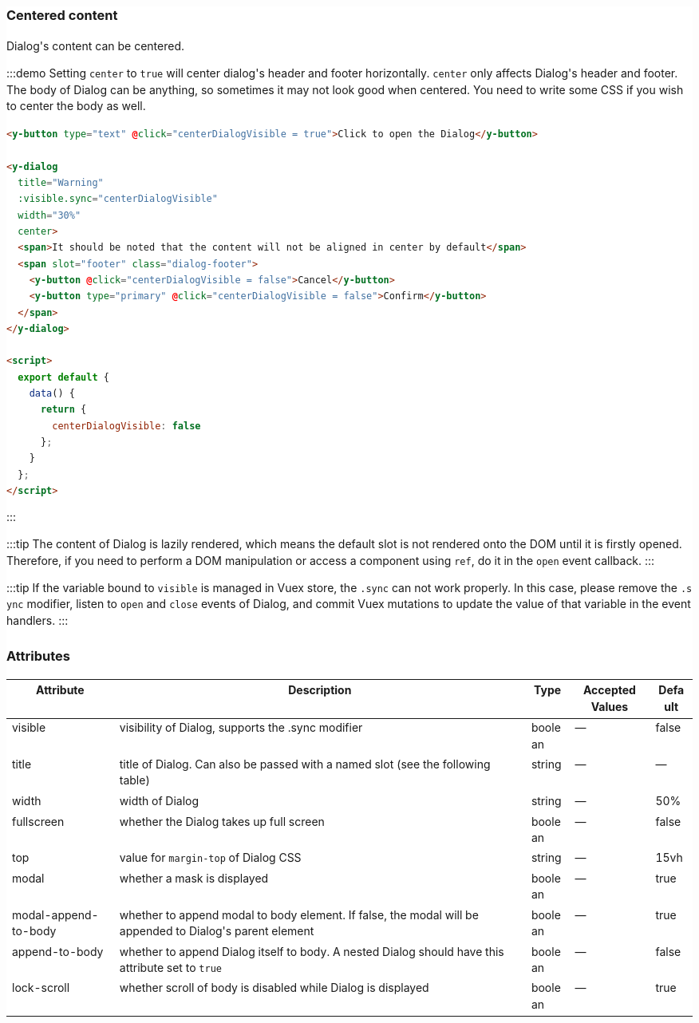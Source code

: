 ### Centered content
Dialog's content can be centered.

:::demo Setting `center` to `true` will center dialog's header and footer horizontally. `center` only affects Dialog's header and footer. The body of Dialog can be anything, so sometimes it may not look good when centered. You need to write some CSS if you wish to center the body as well.

```html
<y-button type="text" @click="centerDialogVisible = true">Click to open the Dialog</y-button>

<y-dialog
  title="Warning"
  :visible.sync="centerDialogVisible"
  width="30%"
  center>
  <span>It should be noted that the content will not be aligned in center by default</span>
  <span slot="footer" class="dialog-footer">
    <y-button @click="centerDialogVisible = false">Cancel</y-button>
    <y-button type="primary" @click="centerDialogVisible = false">Confirm</y-button>
  </span>
</y-dialog>

<script>
  export default {
    data() {
      return {
        centerDialogVisible: false
      };
    }
  };
</script>
```
:::

:::tip
The content of Dialog is lazily rendered, which means the default slot is not rendered onto the DOM until it is firstly opened. Therefore, if you need to perform a DOM manipulation or access a component using `ref`, do it in the `open` event callback.
:::

:::tip
If the variable bound to `visible` is managed in Vuex store, the `.sync` can not work properly. In this case, please remove the `.sync` modifier, listen to `open` and `close` events of Dialog, and commit Vuex mutations to update the value of that variable in the event handlers.
:::

### Attributes

| Attribute      | Description          | Type      | Accepted Values       | Default  |
|---------- |-------------- |---------- |--------------------------------  |-------- |
| visible   | visibility of Dialog, supports the .sync modifier | boolean | — | false |
| title     | title of Dialog. Can also be passed with a named slot (see the following table) | string    | — | — |
| width     | width of Dialog | string    | — | 50% |
| fullscreen     | whether the Dialog takes up full screen | boolean    | — | false |
| top      | value for `margin-top` of Dialog CSS | string    | — | 15vh |
| modal     | whether a mask is displayed | boolean   | — | true |
| modal-append-to-body     | whether to append modal to body element. If false, the modal will be appended to Dialog's parent element | boolean   | — | true |
| append-to-body     | whether to append Dialog itself to body. A nested Dialog should have this attribute set to `true` | boolean   | — | false |
| lock-scroll     | whether scroll of body is disabled while Dialog is displayed | boolean   | — | true |